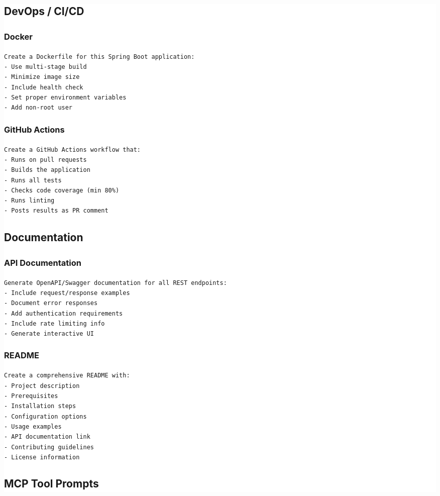## DevOps / CI/CD

### Docker
```
Create a Dockerfile for this Spring Boot application:
- Use multi-stage build
- Minimize image size
- Include health check
- Set proper environment variables
- Add non-root user
```

### GitHub Actions
```
Create a GitHub Actions workflow that:
- Runs on pull requests
- Builds the application
- Runs all tests
- Checks code coverage (min 80%)
- Runs linting
- Posts results as PR comment
```

## Documentation

### API Documentation
```
Generate OpenAPI/Swagger documentation for all REST endpoints:
- Include request/response examples
- Document error responses
- Add authentication requirements
- Include rate limiting info
- Generate interactive UI
```

### README
```
Create a comprehensive README with:
- Project description
- Prerequisites
- Installation steps
- Configuration options
- Usage examples
- API documentation link
- Contributing guidelines
- License information
```

## MCP Tool Prompts
